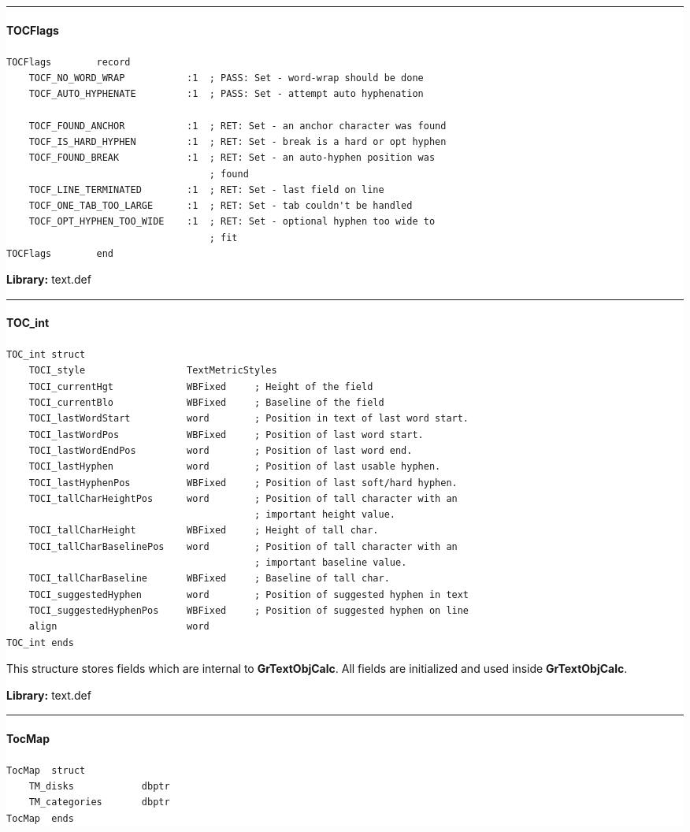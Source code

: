 ----------
#### TOCFlags
    TOCFlags        record
        TOCF_NO_WORD_WRAP           :1  ; PASS: Set - word-wrap should be done
        TOCF_AUTO_HYPHENATE         :1  ; PASS: Set - attempt auto hyphenation

        TOCF_FOUND_ANCHOR           :1  ; RET: Set - an anchor character was found
        TOCF_IS_HARD_HYPHEN         :1  ; RET: Set - break is a hard or opt hyphen
        TOCF_FOUND_BREAK            :1  ; RET: Set - an auto-hyphen position was 
                                        ; found
        TOCF_LINE_TERMINATED        :1  ; RET: Set - last field on line
        TOCF_ONE_TAB_TOO_LARGE      :1  ; RET: Set - tab couldn't be handled
        TOCF_OPT_HYPHEN_TOO_WIDE    :1  ; RET: Set - optional hyphen too wide to 
                                        ; fit
    TOCFlags        end

**Library:** text.def

----------
#### TOC_int
    TOC_int struct
        TOCI_style                  TextMetricStyles
        TOCI_currentHgt             WBFixed     ; Height of the field
        TOCI_currentBlo             WBFixed     ; Baseline of the field
        TOCI_lastWordStart          word        ; Position in text of last word start.
        TOCI_lastWordPos            WBFixed     ; Position of last word start.
        TOCI_lastWordEndPos         word        ; Position of last word end.
        TOCI_lastHyphen             word        ; Position of last usable hyphen.
        TOCI_lastHyphenPos          WBFixed     ; Position of last soft/hard hyphen.
        TOCI_tallCharHeightPos      word        ; Position of tall character with an
                                                ; important height value.
        TOCI_tallCharHeight         WBFixed     ; Height of tall char.
        TOCI_tallCharBaselinePos    word        ; Position of tall character with an
                                                ; important baseline value.
        TOCI_tallCharBaseline       WBFixed     ; Baseline of tall char.
        TOCI_suggestedHyphen        word        ; Position of suggested hyphen in text
        TOCI_suggestedHyphenPos     WBFixed     ; Position of suggested hyphen on line
        align                       word
    TOC_int ends

This structure stores fields which are internal to **GrTextObjCalc**. All fields 
are initialized and used inside **GrTextObjCalc**.

**Library:** text.def

----------
#### TocMap
    TocMap  struct
        TM_disks            dbptr
        TM_categories       dbptr
    TocMap  ends
